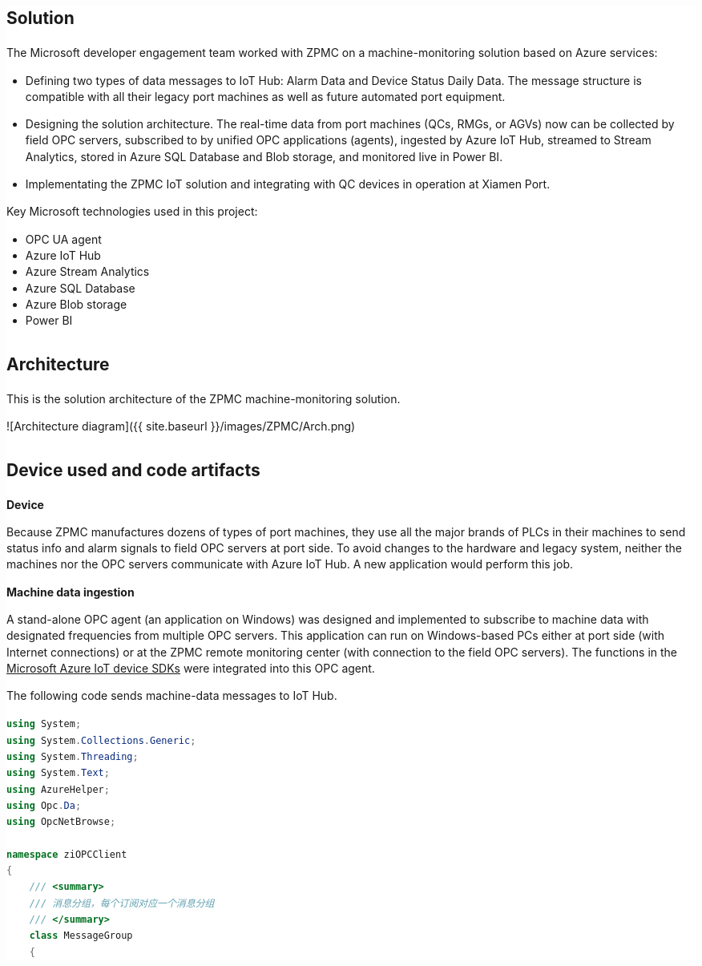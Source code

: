 ## Solution ##

The Microsoft developer engagement team worked with ZPMC on a machine-monitoring solution based on Azure services:

- Defining two types of data messages to IoT Hub: Alarm Data and Device Status Daily Data. The message structure is compatible with all their legacy port machines as well as future automated port equipment.

- Designing the solution architecture. The real-time data from port machines (QCs, RMGs, or AGVs) now can be collected by field OPC servers, subscribed to by unified OPC applications (agents), ingested by Azure IoT Hub, streamed to Stream Analytics, stored in Azure SQL Database and Blob storage, and monitored live in Power BI.

- Implementating the ZPMC IoT solution and integrating with QC devices in operation at Xiamen Port.

Key Microsoft technologies used in this project:
 
- OPC UA agent
- Azure IoT Hub
- Azure Stream Analytics
- Azure SQL Database
- Azure Blob storage
- Power BI

## Architecture ##

This is the solution architecture of the ZPMC machine-monitoring solution.

![Architecture diagram]({{ site.baseurl }}/images/ZPMC/Arch.png)


## Device used and code artifacts ##

**Device**

Because ZPMC manufactures dozens of types of port machines, they use all the major brands of PLCs in their machines to send status info and alarm signals to field OPC servers at port side. To avoid changes to the hardware and legacy system, neither the machines nor the OPC servers communicate with Azure IoT Hub. A new application would perform this job.

**Machine data ingestion**

A stand-alone OPC agent (an application on Windows) was designed and implemented to subscribe to machine data with designated frequencies from multiple OPC servers. This application can run on Windows-based PCs either at port side (with Internet connections) or at the ZPMC remote monitoring center (with connection to the field OPC servers). The functions in the [Microsoft Azure IoT device SDKs](http://azure.github.io/azure-iot-sdks/) were integrated into this OPC agent. 

The following code sends machine-data messages to IoT Hub.

```C#
using System;
using System.Collections.Generic;
using System.Threading;
using System.Text;
using AzureHelper;
using Opc.Da;
using OpcNetBrowse;

namespace ziOPCClient
{
    /// <summary>
    /// 消息分组，每个订阅对应一个消息分组
    /// </summary>
    class MessageGroup
    {
```